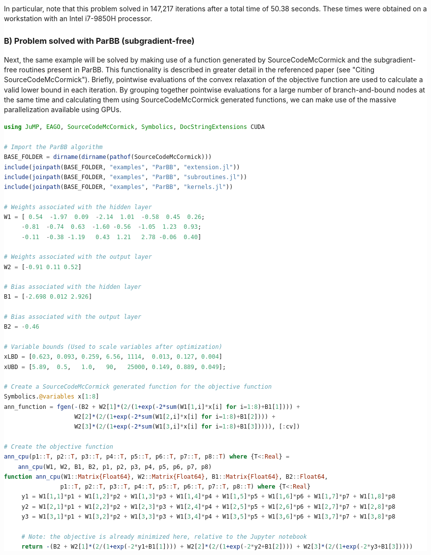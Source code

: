 ```
```

In particular, note that this problem solved in 147,217 iterations after a total time of 50.38
seconds. These times were obtained on a workstation with an Intel i7-9850H processor.

### B) Problem solved with ParBB (subgradient-free)

Next, the same example will be solved by making use of a function generated by 
SourceCodeMcCormick and the subgradient-free routines present in ParBB. This functionality
is described in greater detail in the referenced paper (see "Citing SourceCodeMcCormick").
Briefly, pointwise evaluations of the convex relaxation of the objective function are used
to calculate a valid lower bound in each iteration. By grouping together pointwise evaluations
for a large number of branch-and-bound nodes at the same time and calculating them using
SourceCodeMcCormick generated functions, we can make use of the massive parallelization 
available using GPUs.

```julia
using JuMP, EAGO, SourceCodeMcCormick, Symbolics, DocStringExtensions CUDA

# Import the ParBB algorithm
BASE_FOLDER = dirname(dirname(pathof(SourceCodeMcCormick)))
include(joinpath(BASE_FOLDER, "examples", "ParBB", "extension.jl"))
include(joinpath(BASE_FOLDER, "examples", "ParBB", "subroutines.jl"))
include(joinpath(BASE_FOLDER, "examples", "ParBB", "kernels.jl"))

# Weights associated with the hidden layer
W1 = [ 0.54  -1.97  0.09  -2.14  1.01  -0.58  0.45  0.26;
     -0.81  -0.74  0.63  -1.60 -0.56  -1.05  1.23  0.93;
     -0.11  -0.38 -1.19   0.43  1.21   2.78 -0.06  0.40]

# Weights associated with the output layer
W2 = [-0.91 0.11 0.52]

# Bias associated with the hidden layer
B1 = [-2.698 0.012 2.926]

# Bias associated with the output layer
B2 = -0.46

# Variable bounds (Used to scale variables after optimization)
xLBD = [0.623, 0.093, 0.259, 6.56, 1114,  0.013, 0.127, 0.004]
xUBD = [5.89,  0.5,   1.0,   90,   25000, 0.149, 0.889, 0.049];

# Create a SourceCodeMcCormick generated function for the objective function
Symbolics.@variables x[1:8]
ann_function = fgen(-(B2 + W2[1]*(2/(1+exp(-2*sum(W1[1,i]*x[i] for i=1:8)+B1[1]))) + 
                    W2[2]*(2/(1+exp(-2*sum(W1[2,i]*x[i] for i=1:8)+B1[2]))) + 
                    W2[3]*(2/(1+exp(-2*sum(W1[3,i]*x[i] for i=1:8)+B1[3])))), [:cv])

# Create the objective function
ann_cpu(p1::T, p2::T, p3::T, p4::T, p5::T, p6::T, p7::T, p8::T) where {T<:Real} = 
    ann_cpu(W1, W2, B1, B2, p1, p2, p3, p4, p5, p6, p7, p8)
function ann_cpu(W1::Matrix{Float64}, W2::Matrix{Float64}, B1::Matrix{Float64}, B2::Float64, 
                p1::T, p2::T, p3::T, p4::T, p5::T, p6::T, p7::T, p8::T) where {T<:Real}
     y1 = W1[1,1]*p1 + W1[1,2]*p2 + W1[1,3]*p3 + W1[1,4]*p4 + W1[1,5]*p5 + W1[1,6]*p6 + W1[1,7]*p7 + W1[1,8]*p8
     y2 = W1[2,1]*p1 + W1[2,2]*p2 + W1[2,3]*p3 + W1[2,4]*p4 + W1[2,5]*p5 + W1[2,6]*p6 + W1[2,7]*p7 + W1[2,8]*p8
     y3 = W1[3,1]*p1 + W1[3,2]*p2 + W1[3,3]*p3 + W1[3,4]*p4 + W1[3,5]*p5 + W1[3,6]*p6 + W1[3,7]*p7 + W1[3,8]*p8

     # Note: the objective is already minimized here, relative to the Jupyter notebook
     return -(B2 + W2[1]*(2/(1+exp(-2*y1+B1[1]))) + W2[2]*(2/(1+exp(-2*y2+B1[2]))) + W2[3]*(2/(1+exp(-2*y3+B1[3]))))
```